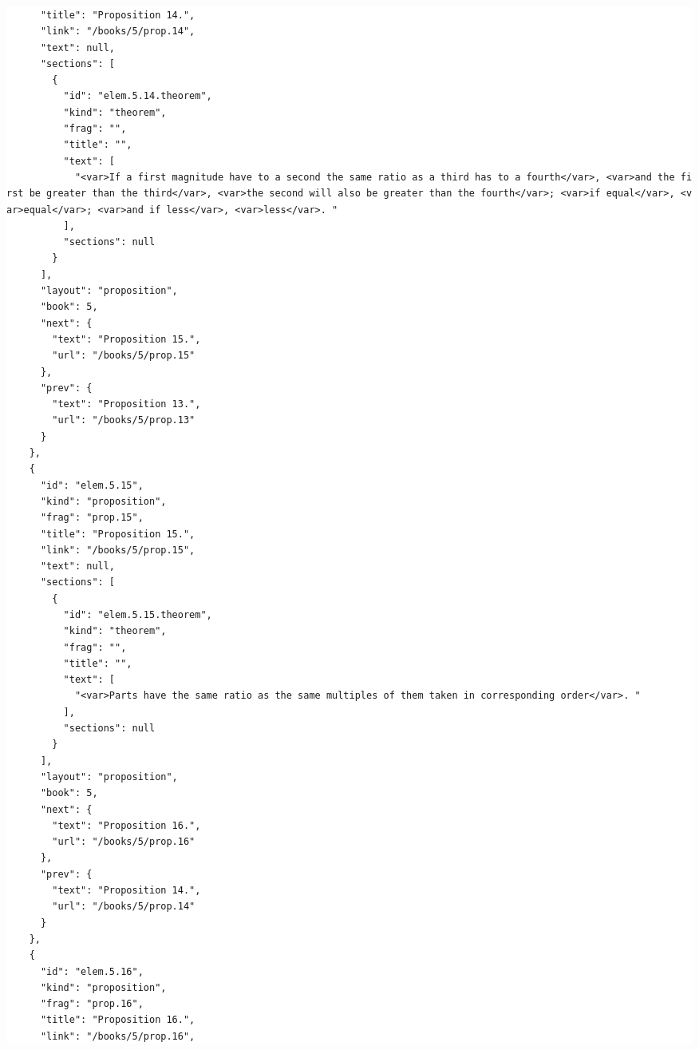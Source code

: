           "title": "Proposition 14.",
          "link": "/books/5/prop.14",
          "text": null,
          "sections": [
            {
              "id": "elem.5.14.theorem",
              "kind": "theorem",
              "frag": "",
              "title": "",
              "text": [
                "<var>If a first magnitude have to a second the same ratio as a third has to a fourth</var>, <var>and the first be greater than the third</var>, <var>the second will also be greater than the fourth</var>; <var>if equal</var>, <var>equal</var>; <var>and if less</var>, <var>less</var>. "
              ],
              "sections": null
            }
          ],
          "layout": "proposition",
          "book": 5,
          "next": {
            "text": "Proposition 15.",
            "url": "/books/5/prop.15"
          },
          "prev": {
            "text": "Proposition 13.",
            "url": "/books/5/prop.13"
          }
        },
        {
          "id": "elem.5.15",
          "kind": "proposition",
          "frag": "prop.15",
          "title": "Proposition 15.",
          "link": "/books/5/prop.15",
          "text": null,
          "sections": [
            {
              "id": "elem.5.15.theorem",
              "kind": "theorem",
              "frag": "",
              "title": "",
              "text": [
                "<var>Parts have the same ratio as the same multiples of them taken in corresponding order</var>. "
              ],
              "sections": null
            }
          ],
          "layout": "proposition",
          "book": 5,
          "next": {
            "text": "Proposition 16.",
            "url": "/books/5/prop.16"
          },
          "prev": {
            "text": "Proposition 14.",
            "url": "/books/5/prop.14"
          }
        },
        {
          "id": "elem.5.16",
          "kind": "proposition",
          "frag": "prop.16",
          "title": "Proposition 16.",
          "link": "/books/5/prop.16",